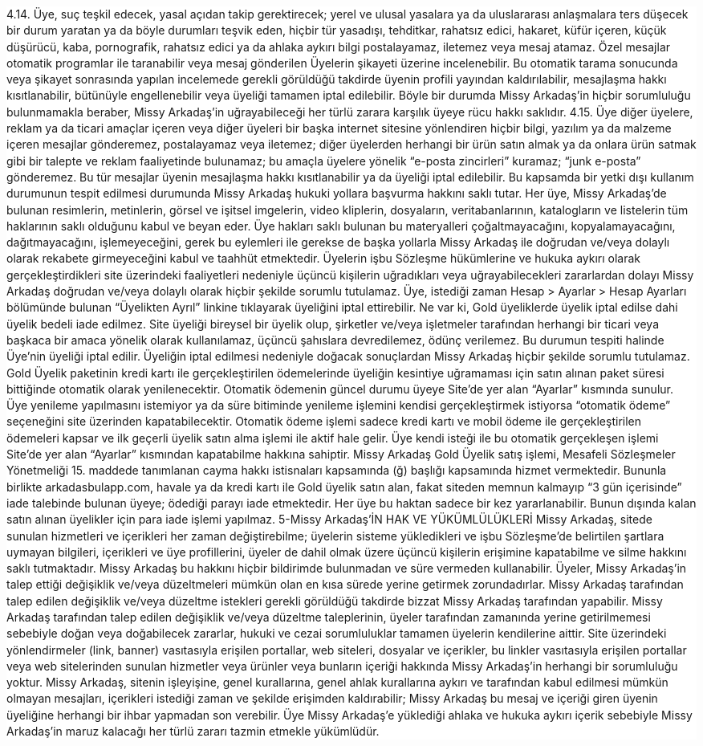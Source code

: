 4.14. Üye, suç teşkil edecek, yasal açıdan takip gerektirecek; yerel ve ulusal yasalara ya da uluslararası anlaşmalara ters düşecek bir durum yaratan ya da böyle durumları teşvik eden, hiçbir tür yasadışı, tehditkar, rahatsız edici, hakaret, küfür içeren, küçük düşürücü, kaba, pornografik, rahatsız edici ya da ahlaka aykırı bilgi postalayamaz, iletemez veya mesaj atamaz. Özel mesajlar otomatik programlar ile taranabilir veya mesaj gönderilen Üyelerin şikayeti üzerine incelenebilir. Bu otomatik tarama sonucunda veya şikayet sonrasında yapılan incelemede gerekli görüldüğü takdirde üyenin profili yayından kaldırılabilir, mesajlaşma hakkı kısıtlanabilir, bütünüyle engellenebilir veya üyeliği tamamen iptal edilebilir. Böyle bir durumda Missy Arkadaş’in hiçbir sorumluluğu bulunmamakla beraber, Missy Arkadaş’in uğrayabileceği her türlü zarara karşılık üyeye rücu hakkı saklıdır.
4.15. Üye diğer üyelere, reklam ya da ticari amaçlar içeren veya diğer üyeleri bir başka internet sitesine yönlendiren hiçbir bilgi, yazılım ya da malzeme içeren mesajlar gönderemez, postalayamaz veya iletemez; diğer üyelerden herhangi bir ürün satın almak ya da onlara ürün satmak gibi bir talepte ve reklam faaliyetinde bulunamaz; bu amaçla üyelere yönelik “e-posta zincirleri” kuramaz; “junk e-posta” gönderemez. Bu tür mesajlar üyenin mesajlaşma hakkı kısıtlanabilir ya da üyeliği iptal edilebilir. Bu kapsamda bir yetki dışı kullanım durumunun tespit edilmesi durumunda Missy Arkadaş hukuki yollara başvurma hakkını saklı tutar.
Her üye, Missy Arkadaş’de bulunan resimlerin, metinlerin, görsel ve işitsel imgelerin, video kliplerin, dosyaların, veritabanlarının, katalogların ve listelerin tüm haklarının saklı olduğunu kabul ve beyan eder. Üye hakları saklı bulunan bu materyalleri çoğaltmayacağını, kopyalamayacağını, dağıtmayacağını, işlemeyeceğini, gerek bu eylemleri ile gerekse de başka yollarla Missy Arkadaş ile doğrudan ve/veya dolaylı olarak rekabete girmeyeceğini kabul ve taahhüt etmektedir. Üyelerin işbu Sözleşme hükümlerine ve hukuka aykırı olarak gerçekleştirdikleri site üzerindeki faaliyetleri nedeniyle üçüncü kişilerin uğradıkları veya uğrayabilecekleri zararlardan dolayı Missy Arkadaş doğrudan ve/veya dolaylı olarak hiçbir şekilde sorumlu tutulamaz.
Üye, istediği zaman Hesap > Ayarlar > Hesap Ayarları bölümünde bulunan “Üyelikten Ayrıl” linkine tıklayarak üyeliğini iptal ettirebilir. Ne var ki, Gold üyeliklerde üyelik iptal edilse dahi üyelik bedeli iade edilmez.
Site üyeliği bireysel bir üyelik olup, şirketler ve/veya işletmeler tarafından herhangi bir ticari veya başkaca bir amaca yönelik olarak kullanılamaz, üçüncü şahıslara devredilemez, ödünç verilemez. Bu durumun tespiti halinde Üye’nin üyeliği iptal edilir. Üyeliğin iptal edilmesi nedeniyle doğacak sonuçlardan Missy Arkadaş hiçbir şekilde sorumlu tutulamaz. Gold Üyelik paketinin kredi kartı ile gerçekleştirilen ödemelerinde üyeliğin kesintiye uğramaması için satın alınan paket süresi bittiğinde otomatik olarak yenilenecektir. Otomatik ödemenin güncel durumu üyeye Site’de yer alan “Ayarlar” kısmında sunulur. Üye yenileme yapılmasını istemiyor ya da süre bitiminde yenileme işlemini kendisi gerçekleştirmek istiyorsa “otomatik ödeme” seçeneğini site üzerinden kapatabilecektir. Otomatik ödeme işlemi sadece kredi kartı ve mobil ödeme ile gerçekleştirilen ödemeleri kapsar ve ilk geçerli üyelik satın alma işlemi ile aktif hale gelir. Üye kendi isteği ile bu otomatik gerçekleşen işlemi Site’de yer alan “Ayarlar” kısmından kapatabilme hakkına sahiptir.
Missy Arkadaş Gold Üyelik satış işlemi, Mesafeli Sözleşmeler Yönetmeliği 15. maddede tanımlanan cayma hakkı istisnaları kapsamında (ğ) başlığı kapsamında hizmet vermektedir. Bununla birlikte arkadasbulapp.com, havale ya da kredi kartı ile Gold üyelik satın alan, fakat siteden memnun kalmayıp “3 gün içerisinde” iade talebinde bulunan üyeye; ödediği parayı iade etmektedir. Her üye bu haktan sadece bir kez yararlanabilir. Bunun dışında kalan satın alınan üyelikler için para iade işlemi yapılmaz.
5-Missy Arkadaş’İN HAK VE YÜKÜMLÜLÜKLERİ
Missy Arkadaş, sitede sunulan hizmetleri ve içerikleri her zaman değiştirebilme; üyelerin sisteme yükledikleri ve işbu Sözleşme’de belirtilen şartlara uymayan bilgileri, içerikleri ve üye profillerini, üyeler de dahil olmak üzere üçüncü kişilerin erişimine kapatabilme ve silme hakkını saklı tutmaktadır. Missy Arkadaş bu hakkını hiçbir bildirimde bulunmadan ve süre vermeden kullanabilir. Üyeler, Missy Arkadaş’in talep ettiği değişiklik ve/veya düzeltmeleri mümkün olan en kısa sürede yerine getirmek zorundadırlar. Missy Arkadaş tarafından talep edilen değişiklik ve/veya düzeltme istekleri gerekli görüldüğü takdirde bizzat Missy Arkadaş tarafından yapabilir. Missy Arkadaş tarafından talep edilen değişiklik ve/veya düzeltme taleplerinin, üyeler tarafından zamanında yerine getirilmemesi sebebiyle doğan veya doğabilecek zararlar, hukuki ve cezai sorumluluklar tamamen üyelerin kendilerine aittir.
Site üzerindeki yönlendirmeler (link, banner) vasıtasıyla erişilen portallar, web siteleri, dosyalar ve içerikler, bu linkler vasıtasıyla erişilen portallar veya web sitelerinden sunulan hizmetler veya ürünler veya bunların içeriği hakkında Missy Arkadaş’in herhangi bir sorumluluğu yoktur.
Missy Arkadaş, sitenin işleyişine, genel kurallarına, genel ahlak kurallarına aykırı ve tarafından kabul edilmesi mümkün olmayan mesajları, içerikleri istediği zaman ve şekilde erişimden kaldırabilir; Missy Arkadaş bu mesaj ve içeriği giren üyenin üyeliğine herhangi bir ihbar yapmadan son verebilir. Üye Missy Arkadaş’e yüklediği ahlaka ve hukuka aykırı içerik sebebiyle Missy Arkadaş’in maruz kalacağı her türlü zararı tazmin etmekle yükümlüdür.